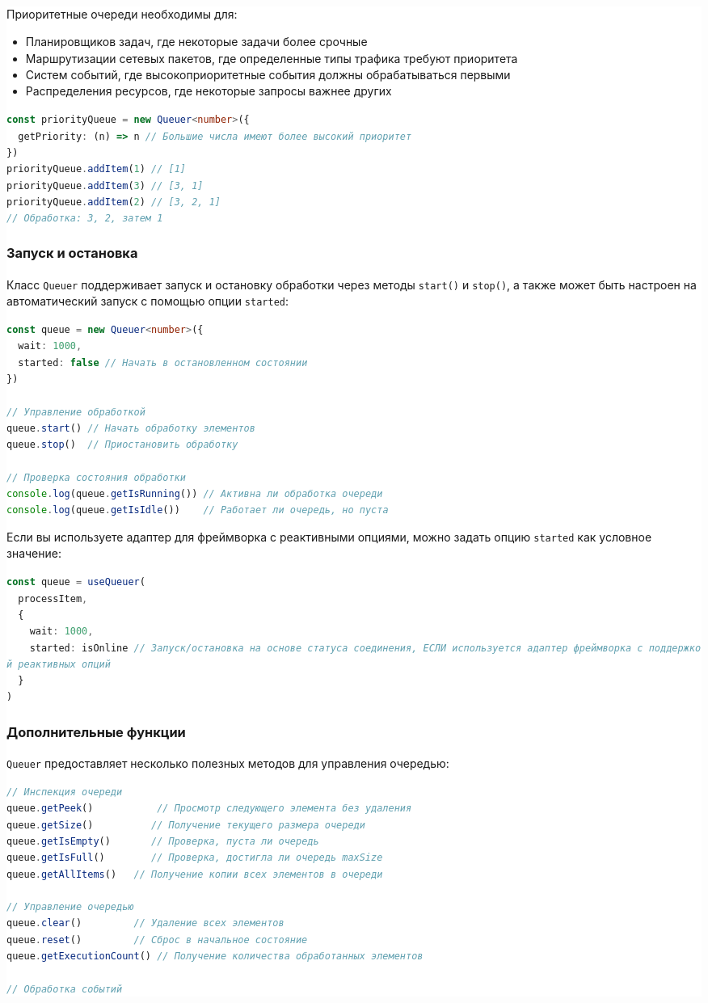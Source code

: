Приоритетные очереди необходимы для:
- Планировщиков задач, где некоторые задачи более срочные
- Маршрутизации сетевых пакетов, где определенные типы трафика требуют приоритета
- Систем событий, где высокоприоритетные события должны обрабатываться первыми
- Распределения ресурсов, где некоторые запросы важнее других

```ts
const priorityQueue = new Queuer<number>({
  getPriority: (n) => n // Большие числа имеют более высокий приоритет
})
priorityQueue.addItem(1) // [1]
priorityQueue.addItem(3) // [3, 1]
priorityQueue.addItem(2) // [3, 2, 1]
// Обработка: 3, 2, затем 1
```

### Запуск и остановка

Класс `Queuer` поддерживает запуск и остановку обработки через методы `start()` и `stop()`, а также может быть настроен на автоматический запуск с помощью опции `started`:

```ts
const queue = new Queuer<number>({ 
  wait: 1000,
  started: false // Начать в остановленном состоянии
})

// Управление обработкой
queue.start() // Начать обработку элементов
queue.stop()  // Приостановить обработку

// Проверка состояния обработки
console.log(queue.getIsRunning()) // Активна ли обработка очереди
console.log(queue.getIsIdle())    // Работает ли очередь, но пуста
```

Если вы используете адаптер для фреймворка с реактивными опциями, можно задать опцию `started` как условное значение:

```ts
const queue = useQueuer(
  processItem, 
  { 
    wait: 1000,
    started: isOnline // Запуск/остановка на основе статуса соединения, ЕСЛИ используется адаптер фреймворка с поддержкой реактивных опций
  }
)
```

### Дополнительные функции

`Queuer` предоставляет несколько полезных методов для управления очередью:

```ts
// Инспекция очереди
queue.getPeek()           // Просмотр следующего элемента без удаления
queue.getSize()          // Получение текущего размера очереди
queue.getIsEmpty()       // Проверка, пуста ли очередь
queue.getIsFull()        // Проверка, достигла ли очередь maxSize
queue.getAllItems()   // Получение копии всех элементов в очереди

// Управление очередью
queue.clear()         // Удаление всех элементов
queue.reset()         // Сброс в начальное состояние
queue.getExecutionCount() // Получение количества обработанных элементов

// Обработка событий
```